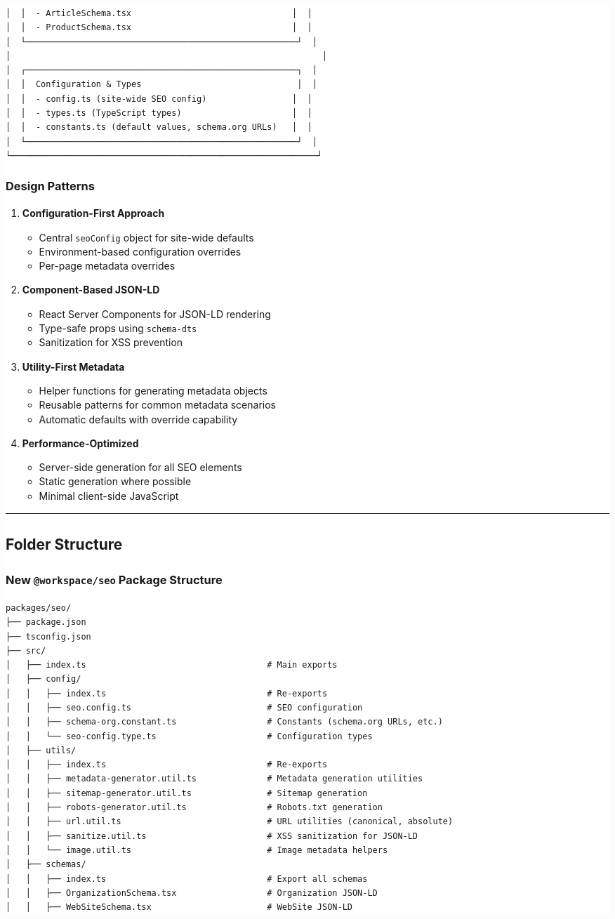```
│  │  - ArticleSchema.tsx                                │  │
│  │  - ProductSchema.tsx                                │  │
│  └──────────────────────────────────────────────────────┘  │
│                                                              │
│  ┌──────────────────────────────────────────────────────┐  │
│  │  Configuration & Types                               │  │
│  │  - config.ts (site-wide SEO config)                 │  │
│  │  - types.ts (TypeScript types)                      │  │
│  │  - constants.ts (default values, schema.org URLs)   │  │
│  └──────────────────────────────────────────────────────┘  │
└─────────────────────────────────────────────────────────────┘
```

### Design Patterns

1. **Configuration-First Approach**
    - Central `seoConfig` object for site-wide defaults
    - Environment-based configuration overrides
    - Per-page metadata overrides

2. **Component-Based JSON-LD**
    - React Server Components for JSON-LD rendering
    - Type-safe props using `schema-dts`
    - Sanitization for XSS prevention

3. **Utility-First Metadata**
    - Helper functions for generating metadata objects
    - Reusable patterns for common metadata scenarios
    - Automatic defaults with override capability

4. **Performance-Optimized**
    - Server-side generation for all SEO elements
    - Static generation where possible
    - Minimal client-side JavaScript

---

## Folder Structure

### New `@workspace/seo` Package Structure

```
packages/seo/
├── package.json
├── tsconfig.json
├── src/
│   ├── index.ts                                    # Main exports
│   ├── config/
│   │   ├── index.ts                                # Re-exports
│   │   ├── seo.config.ts                           # SEO configuration
│   │   ├── schema-org.constant.ts                  # Constants (schema.org URLs, etc.)
│   │   └── seo-config.type.ts                      # Configuration types
│   ├── utils/
│   │   ├── index.ts                                # Re-exports
│   │   ├── metadata-generator.util.ts              # Metadata generation utilities
│   │   ├── sitemap-generator.util.ts               # Sitemap generation
│   │   ├── robots-generator.util.ts                # Robots.txt generation
│   │   ├── url.util.ts                             # URL utilities (canonical, absolute)
│   │   ├── sanitize.util.ts                        # XSS sanitization for JSON-LD
│   │   └── image.util.ts                           # Image metadata helpers
│   ├── schemas/
│   │   ├── index.ts                                # Export all schemas
│   │   ├── OrganizationSchema.tsx                  # Organization JSON-LD
│   │   ├── WebSiteSchema.tsx                       # WebSite JSON-LD
```